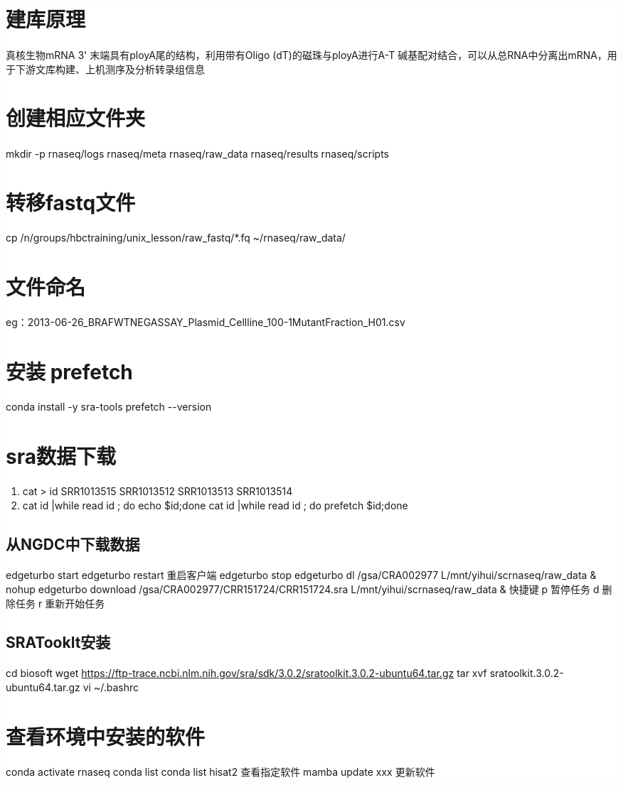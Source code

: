 # 建库原理
真核生物mRNA 3' 末端具有ployA尾的结构，利用带有Oligo (dT)的磁珠与ployA进行A-T 碱基配对结合，可以从总RNA中分离出mRNA，用于下游文库构建、上机测序及分析转录组信息


# 创建相应文件夹
mkdir -p rnaseq/logs rnaseq/meta rnaseq/raw_data rnaseq/results rnaseq/scripts
# 转移fastq文件
cp /n/groups/hbctraining/unix_lesson/raw_fastq/*.fq ~/rnaseq/raw_data/
# 文件命名
eg：2013-06-26_BRAFWTNEGASSAY_Plasmid_Cellline_100-1MutantFraction_H01.csv
# 安装 prefetch
conda install -y sra-tools
prefetch --version
# sra数据下载
1. cat > id
SRR1013515
SRR1013512
SRR1013513
SRR1013514
2. cat id |while read id ; do echo $id;done
   cat id |while read id ; do prefetch $id;done
## 从NGDC中下载数据
edgeturbo start
edgeturbo restart 重启客户端
edgeturbo stop 
edgeturbo dl /gsa/CRA002977 L/mnt/yihui/scrnaseq/raw_data &
nohup edgeturbo download /gsa/CRA002977/CRR151724/CRR151724.sra L/mnt/yihui/scrnaseq/raw_data &
快捷键 p 暂停任务  d 删除任务  r 重新开始任务
## SRATooklt安装
cd biosoft
wget https://ftp-trace.ncbi.nlm.nih.gov/sra/sdk/3.0.2/sratoolkit.3.0.2-ubuntu64.tar.gz
tar xvf sratoolkit.3.0.2-ubuntu64.tar.gz 
vi ~/.bashrc

# 查看环境中安装的软件
conda activate rnaseq
conda list
conda list hisat2   查看指定软件
mamba update xxx      更新软件

